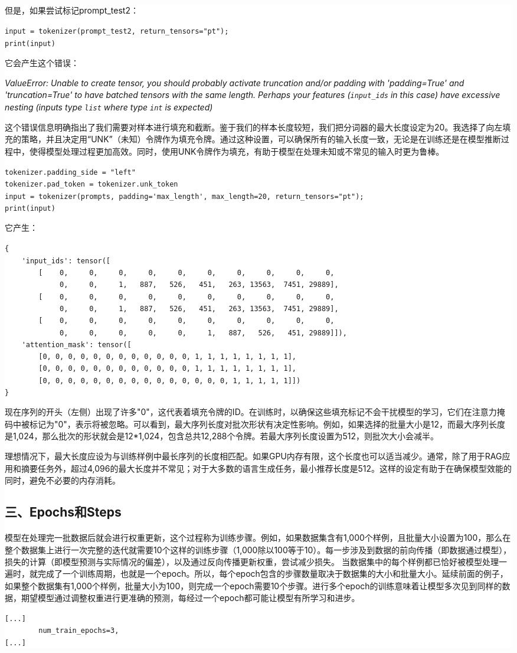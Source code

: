 但是，如果尝试标记prompt_test2：

```
input = tokenizer(prompt_test2, return_tensors="pt");
print(input)
```

它会产生这个错误：

*ValueError: Unable to create tensor, you should probably activate truncation and/or padding with 'padding=True' and 'truncation=True' to have batched tensors with the same length. Perhaps your features (`input_ids` in this case) have excessive nesting (inputs type `list` where type `int` is expected)*

这个错误信息明确指出了我们需要对样本进行填充和截断。鉴于我们的样本长度较短，我们把分词器的最大长度设定为20。我选择了向左填充的策略，并且决定用“UNK”（未知）令牌作为填充令牌。通过这种设置，可以确保所有的输入长度一致，无论是在训练还是在模型推断过程中，使得模型处理过程更加高效。同时，使用UNK令牌作为填充，有助于模型在处理未知或不常见的输入时更为鲁棒。

```
tokenizer.padding_side = "left"
tokenizer.pad_token = tokenizer.unk_token
input = tokenizer(prompts, padding='max_length', max_length=20, return_tensors="pt");
print(input)
```

它产生：

```
{
    'input_ids': tensor([
        [    0,     0,     0,     0,     0,     0,     0,     0,     0,     0,
             0,     0,     1,   887,   526,   451,   263, 13563,  7451, 29889],
        [    0,     0,     0,     0,     0,     0,     0,     0,     0,     0,
             0,     0,     1,   887,   526,   451,   263, 13563,  7451, 29889],
        [    0,     0,     0,     0,     0,     0,     0,     0,     0,     0,
             0,     0,     0,     0,     0,     1,   887,   526,   451, 29889]]), 
    'attention_mask': tensor([
        [0, 0, 0, 0, 0, 0, 0, 0, 0, 0, 0, 0, 1, 1, 1, 1, 1, 1, 1, 1],
        [0, 0, 0, 0, 0, 0, 0, 0, 0, 0, 0, 0, 1, 1, 1, 1, 1, 1, 1, 1],
        [0, 0, 0, 0, 0, 0, 0, 0, 0, 0, 0, 0, 0, 0, 0, 1, 1, 1, 1, 1]])
}
```

现在序列的开头（左侧）出现了许多"0"，这代表着填充令牌的ID。在训练时，以确保这些填充标记不会干扰模型的学习，它们在注意力掩码中被标记为"0"，表示将被忽略。可以看到，最大序列长度对批次形状有决定性影响。例如，如果选择的批量大小是12，而最大序列长度是1,024，那么批次的形状就会是12*1,024，包含总共12,288个令牌。若最大序列长度设置为512，则批次大小会减半。

理想情况下，最大长度应设为与训练样例中最长序列的长度相匹配。如果GPU内存有限，这个长度也可以适当减少。通常，除了用于RAG应用和摘要任务外，超过4,096的最大长度并不常见；对于大多数的语言生成任务，最小推荐长度是512。这样的设定有助于在确保模型效能的同时，避免不必要的内存消耗。

## **三、Epochs和Steps**

模型在处理完一批数据后就会进行权重更新，这个过程称为训练步骤。例如，如果数据集含有1,000个样例，且批量大小设置为100，那么在整个数据集上进行一次完整的迭代就需要10个这样的训练步骤（1,000除以100等于10）。每一步涉及到数据的前向传播（即数据通过模型），损失的计算（即模型预测与实际情况的偏差），以及通过反向传播更新权重，尝试减少损失。  当数据集中的每个样例都已恰好被模型处理一遍时，就完成了一个训练周期，也就是一个epoch。所以，每个epoch包含的步骤数量取决于数据集的大小和批量大小。延续前面的例子，如果整个数据集有1,000个样例，批量大小为100，则完成一个epoch需要10个步骤。进行多个epoch的训练意味着让模型多次见到同样的数据，期望模型通过调整权重进行更准确的预测，每经过一个epoch都可能让模型有所学习和进步。

```
[...]
        num_train_epochs=3,
[...]
```
